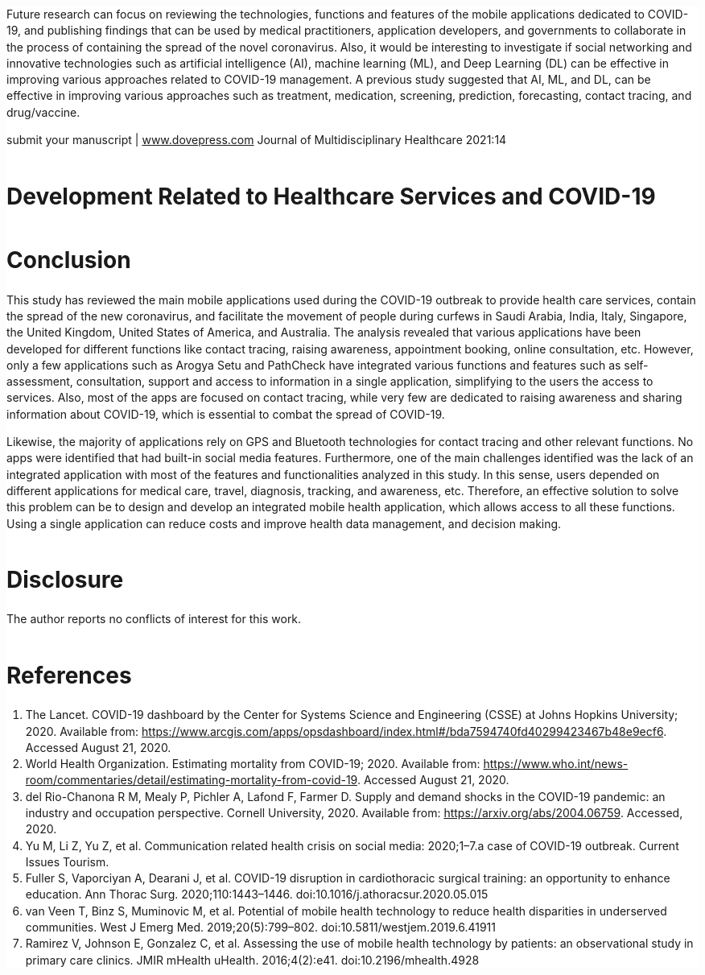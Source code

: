 Future research can focus on reviewing the technologies, functions and features of the mobile applications dedicated to COVID-19, and publishing findings that can be used by medical practitioners, application developers, and governments to collaborate in the process of containing the spread of the novel coronavirus. Also, it would be interesting to investigate if social networking and innovative technologies such as artificial intelligence (AI), machine learning (ML), and Deep Learning (DL) can be effective in improving various approaches related to COVID-19 management. A previous study suggested that AI, ML, and DL, can be effective in improving various approaches such as treatment, medication, screening, prediction, forecasting, contact tracing, and drug/vaccine.

submit your manuscript | www.dovepress.com Journal of Multidisciplinary Healthcare 2021:14

# Development Related to Healthcare Services and COVID-19

# Conclusion

This study has reviewed the main mobile applications used during the COVID-19 outbreak to provide health care services, contain the spread of the new coronavirus, and facilitate the movement of people during curfews in Saudi Arabia, India, Italy, Singapore, the United Kingdom, United States of America, and Australia. The analysis revealed that various applications have been developed for different functions like contact tracing, raising awareness, appointment booking, online consultation, etc. However, only a few applications such as Arogya Setu and PathCheck have integrated various functions and features such as self-assessment, consultation, support and access to information in a single application, simplifying to the users the access to services. Also, most of the apps are focused on contact tracing, while very few are dedicated to raising awareness and sharing information about COVID-19, which is essential to combat the spread of COVID-19.

Likewise, the majority of applications rely on GPS and Bluetooth technologies for contact tracing and other relevant functions. No apps were identified that had built-in social media features. Furthermore, one of the main challenges identified was the lack of an integrated application with most of the features and functionalities analyzed in this study. In this sense, users depended on different applications for medical care, travel, diagnosis, tracking, and awareness, etc. Therefore, an effective solution to solve this problem can be to design and develop an integrated mobile health application, which allows access to all these functions. Using a single application can reduce costs and improve health data management, and decision making.

# Disclosure

The author reports no conflicts of interest for this work.

# References

1. The Lancet. COVID-19 dashboard by the Center for Systems Science and Engineering (CSSE) at Johns Hopkins University; 2020. Available from: https://www.arcgis.com/apps/opsdashboard/index.html#/bda7594740fd40299423467b48e9ecf6. Accessed August 21, 2020.
2. World Health Organization. Estimating mortality from COVID-19; 2020. Available from: https://www.who.int/news-room/commentaries/detail/estimating-mortality-from-covid-19. Accessed August 21, 2020.
3. del Rio-Chanona R M, Mealy P, Pichler A, Lafond F, Farmer D. Supply and demand shocks in the COVID-19 pandemic: an industry and occupation perspective. Cornell University, 2020. Available from: https://arxiv.org/abs/2004.06759. Accessed, 2020.
4. Yu M, Li Z, Yu Z, et al. Communication related health crisis on social media: 2020;1–7.a case of COVID-19 outbreak. Current Issues Tourism.
5. Fuller S, Vaporciyan A, Dearani J, et al. COVID-19 disruption in cardiothoracic surgical training: an opportunity to enhance education. Ann Thorac Surg. 2020;110:1443–1446. doi:10.1016/j.athoracsur.2020.05.015
6. van Veen T, Binz S, Muminovic M, et al. Potential of mobile health technology to reduce health disparities in underserved communities. West J Emerg Med. 2019;20(5):799–802. doi:10.5811/westjem.2019.6.41911
7. Ramirez V, Johnson E, Gonzalez C, et al. Assessing the use of mobile health technology by patients: an observational study in primary care clinics. JMIR mHealth uHealth. 2016;4(2):e41. doi:10.2196/mhealth.4928